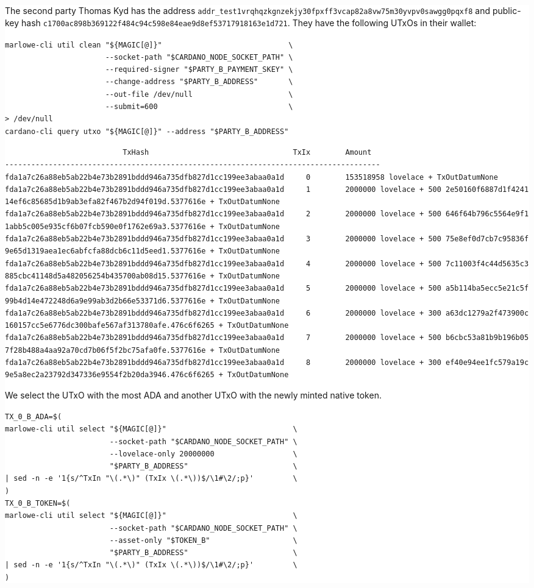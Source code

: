 The second party Thomas Kyd has the address `addr_test1vrqhqzkgnzekjy30fpxff3vcap82a8vw75m30yvpv0sawgg0pqxf8` and public-key hash `c1700ac898b369122f484c94c598e84eae9d8ef53717918163e1d721`. They have the following UTxOs in their wallet:

```
marlowe-cli util clean "${MAGIC[@]}"                             \
                       --socket-path "$CARDANO_NODE_SOCKET_PATH" \
                       --required-signer "$PARTY_B_PAYMENT_SKEY" \
                       --change-address "$PARTY_B_ADDRESS"       \
                       --out-file /dev/null                      \
                       --submit=600                              \
> /dev/null
cardano-cli query utxo "${MAGIC[@]}" --address "$PARTY_B_ADDRESS"
```

```console
                           TxHash                                 TxIx        Amount
--------------------------------------------------------------------------------------
fda1a7c26a88eb5ab22b4e73b2891bddd946a735dfb827d1cc199ee3abaa0a1d     0        153518958 lovelace + TxOutDatumNone
fda1a7c26a88eb5ab22b4e73b2891bddd946a735dfb827d1cc199ee3abaa0a1d     1        2000000 lovelace + 500 2e50160f6887d1f424114ef6c85685d1b9ab3efa82f467b2d94f019d.5377616e + TxOutDatumNone
fda1a7c26a88eb5ab22b4e73b2891bddd946a735dfb827d1cc199ee3abaa0a1d     2        2000000 lovelace + 500 646f64b796c5564e9f11abb5c005e935cf6b07fcb590e0f1762e69a3.5377616e + TxOutDatumNone
fda1a7c26a88eb5ab22b4e73b2891bddd946a735dfb827d1cc199ee3abaa0a1d     3        2000000 lovelace + 500 75e8ef0d7cb7c95836f9e65d1319aea1ec6abfcfa88dcb6c11d5eed1.5377616e + TxOutDatumNone
fda1a7c26a88eb5ab22b4e73b2891bddd946a735dfb827d1cc199ee3abaa0a1d     4        2000000 lovelace + 500 7c11003f4c44d5635c3885cbc41148d5a482056254b435700ab08d15.5377616e + TxOutDatumNone
fda1a7c26a88eb5ab22b4e73b2891bddd946a735dfb827d1cc199ee3abaa0a1d     5        2000000 lovelace + 500 a5b114ba5ecc5e21c5f99b4d14e472248d6a9e99ab3d2b66e53371d6.5377616e + TxOutDatumNone
fda1a7c26a88eb5ab22b4e73b2891bddd946a735dfb827d1cc199ee3abaa0a1d     6        2000000 lovelace + 300 a63dc1279a2f473900c160157cc5e6776dc300bafe567af313780afe.476c6f6265 + TxOutDatumNone
fda1a7c26a88eb5ab22b4e73b2891bddd946a735dfb827d1cc199ee3abaa0a1d     7        2000000 lovelace + 500 b6cbc53a81b9b196b057f28b488a4aa92a70cd7b06f5f2bc75afa0fe.5377616e + TxOutDatumNone
fda1a7c26a88eb5ab22b4e73b2891bddd946a735dfb827d1cc199ee3abaa0a1d     8        2000000 lovelace + 300 ef40e94ee1fc579a19c9e5a8ec2a23792d347336e9554f2b20da3946.476c6f6265 + TxOutDatumNone
```

We select the UTxO with the most ADA and another UTxO with the newly minted native token.

```
TX_0_B_ADA=$(
marlowe-cli util select "${MAGIC[@]}"                             \
                        --socket-path "$CARDANO_NODE_SOCKET_PATH" \
                        --lovelace-only 20000000                  \
                        "$PARTY_B_ADDRESS"                        \
| sed -n -e '1{s/^TxIn "\(.*\)" (TxIx \(.*\))$/\1#\2/;p}'         \
)
TX_0_B_TOKEN=$(
marlowe-cli util select "${MAGIC[@]}"                             \
                        --socket-path "$CARDANO_NODE_SOCKET_PATH" \
                        --asset-only "$TOKEN_B"                   \
                        "$PARTY_B_ADDRESS"                        \
| sed -n -e '1{s/^TxIn "\(.*\)" (TxIx \(.*\))$/\1#\2/;p}'         \
)
```
